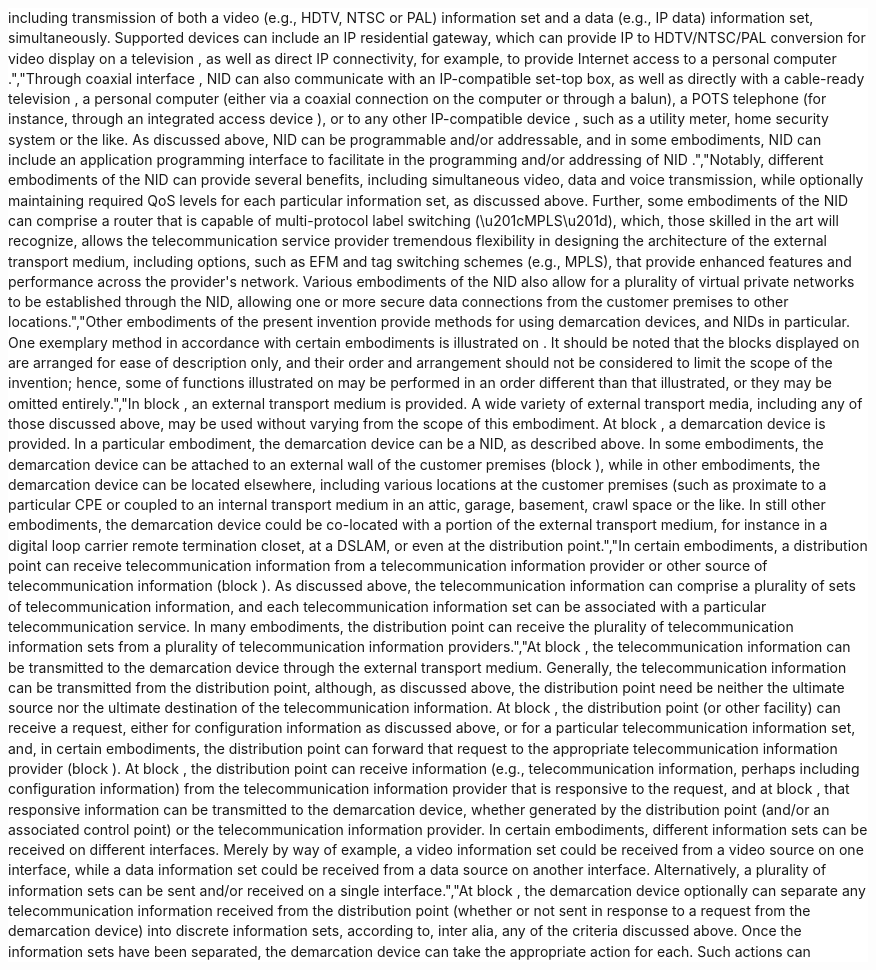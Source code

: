 including transmission of both a video (e.g., HDTV, NTSC or PAL) information set and a data (e.g., IP data) information set, simultaneously. Supported devices can include an IP residential gateway, which can provide IP to HDTV\/NTSC\/PAL conversion for video display on a television , as well as direct IP connectivity, for example, to provide Internet access to a personal computer .","Through coaxial interface , NID  can also communicate with an IP-compatible set-top box, as well as directly with a cable-ready television , a personal computer  (either via a coaxial connection on the computer or through a balun), a POTS telephone  (for instance, through an integrated access device ), or to any other IP-compatible device , such as a utility meter, home security system or the like. As discussed above, NID  can be programmable and\/or addressable, and in some embodiments, NID  can include an application programming interface  to facilitate in the programming and\/or addressing of NID .","Notably, different embodiments of the NID can provide several benefits, including simultaneous video, data and voice transmission, while optionally maintaining required QoS levels for each particular information set, as discussed above. Further, some embodiments of the NID can comprise a router that is capable of multi-protocol label switching (\u201cMPLS\u201d), which, those skilled in the art will recognize, allows the telecommunication service provider tremendous flexibility in designing the architecture of the external transport medium, including options, such as EFM and tag switching schemes (e.g., MPLS), that provide enhanced features and performance across the provider's network. Various embodiments of the NID also allow for a plurality of virtual private networks to be established through the NID, allowing one or more secure data connections from the customer premises to other locations.","Other embodiments of the present invention provide methods for using demarcation devices, and NIDs in particular. One exemplary method  in accordance with certain embodiments is illustrated on . It should be noted that the blocks displayed on  are arranged for ease of description only, and their order and arrangement should not be considered to limit the scope of the invention; hence, some of functions illustrated on  may be performed in an order different than that illustrated, or they may be omitted entirely.","In block , an external transport medium is provided. A wide variety of external transport media, including any of those discussed above, may be used without varying from the scope of this embodiment. At block , a demarcation device is provided. In a particular embodiment, the demarcation device can be a NID, as described above. In some embodiments, the demarcation device can be attached to an external wall of the customer premises (block ), while in other embodiments, the demarcation device can be located elsewhere, including various locations at the customer premises (such as proximate to a particular CPE or coupled to an internal transport medium in an attic, garage, basement, crawl space or the like. In still other embodiments, the demarcation device could be co-located with a portion of the external transport medium, for instance in a digital loop carrier remote termination closet, at a DSLAM, or even at the distribution point.","In certain embodiments, a distribution point can receive telecommunication information from a telecommunication information provider or other source of telecommunication information (block ). As discussed above, the telecommunication information can comprise a plurality of sets of telecommunication information, and each telecommunication information set can be associated with a particular telecommunication service. In many embodiments, the distribution point can receive the plurality of telecommunication information sets from a plurality of telecommunication information providers.","At block , the telecommunication information can be transmitted to the demarcation device through the external transport medium. Generally, the telecommunication information can be transmitted from the distribution point, although, as discussed above, the distribution point need be neither the ultimate source nor the ultimate destination of the telecommunication information. At block , the distribution point (or other facility) can receive a request, either for configuration information as discussed above, or for a particular telecommunication information set, and, in certain embodiments, the distribution point can forward that request to the appropriate telecommunication information provider (block ). At block , the distribution point can receive information (e.g., telecommunication information, perhaps including configuration information) from the telecommunication information provider that is responsive to the request, and at block , that responsive information can be transmitted to the demarcation device, whether generated by the distribution point (and\/or an associated control point) or the telecommunication information provider. In certain embodiments, different information sets can be received on different interfaces. Merely by way of example, a video information set could be received from a video source on one interface, while a data information set could be received from a data source on another interface. Alternatively, a plurality of information sets can be sent and\/or received on a single interface.","At block , the demarcation device optionally can separate any telecommunication information received from the distribution point (whether or not sent in response to a request from the demarcation device) into discrete information sets, according to, inter alia, any of the criteria discussed above. Once the information sets have been separated, the demarcation device can take the appropriate action for each. Such actions can